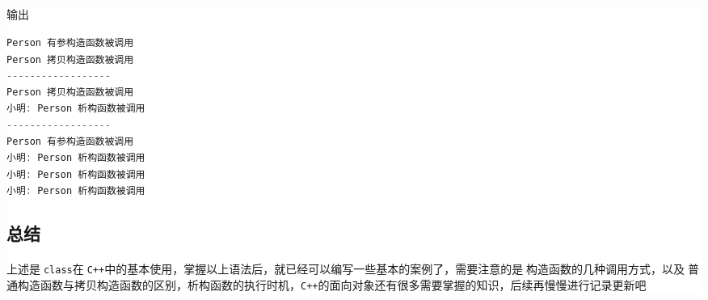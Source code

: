 
输出

```C++
Person 有参构造函数被调用
Person 拷贝构造函数被调用
------------------
Person 拷贝构造函数被调用
小明: Person 析构函数被调用
------------------
Person 有参构造函数被调用
小明: Person 析构函数被调用
小明: Person 析构函数被调用
小明: Person 析构函数被调用
```



## 总结

上述是 `class`在 `C++`中的基本使用，掌握以上语法后，就已经可以编写一些基本的案例了，需要注意的是 构造函数的几种调用方式，以及 普通构造函数与拷贝构造函数的区别，析构函数的执行时机，`C++`的面向对象还有很多需要掌握的知识，后续再慢慢进行记录更新吧


